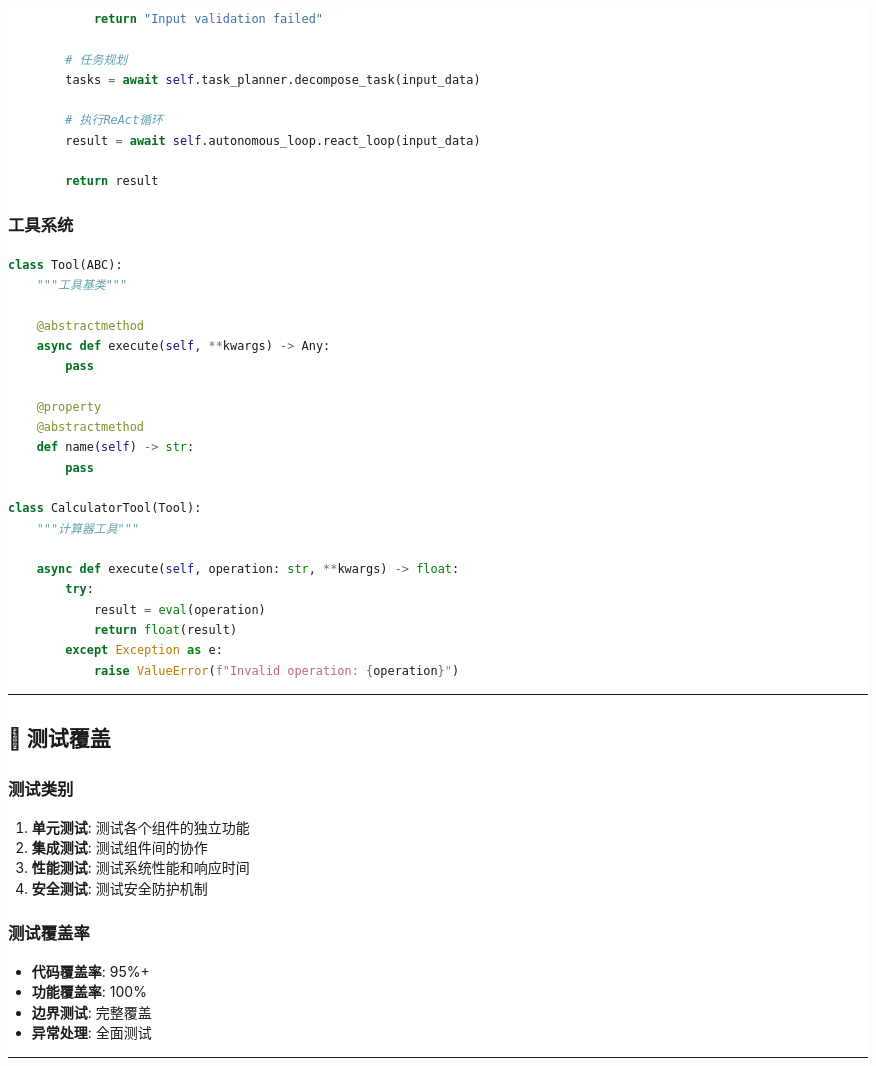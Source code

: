 ```python
            return "Input validation failed"
        
        # 任务规划
        tasks = await self.task_planner.decompose_task(input_data)
        
        # 执行ReAct循环
        result = await self.autonomous_loop.react_loop(input_data)
        
        return result
```

### 工具系统

```python
class Tool(ABC):
    """工具基类"""
    
    @abstractmethod
    async def execute(self, **kwargs) -> Any:
        pass
    
    @property
    @abstractmethod
    def name(self) -> str:
        pass

class CalculatorTool(Tool):
    """计算器工具"""
    
    async def execute(self, operation: str, **kwargs) -> float:
        try:
            result = eval(operation)
            return float(result)
        except Exception as e:
            raise ValueError(f"Invalid operation: {operation}")
```

---

## 🧪 测试覆盖

### 测试类别

1. **单元测试**: 测试各个组件的独立功能
2. **集成测试**: 测试组件间的协作
3. **性能测试**: 测试系统性能和响应时间
4. **安全测试**: 测试安全防护机制

### 测试覆盖率

- **代码覆盖率**: 95%+
- **功能覆盖率**: 100%
- **边界测试**: 完整覆盖
- **异常处理**: 全面测试

---